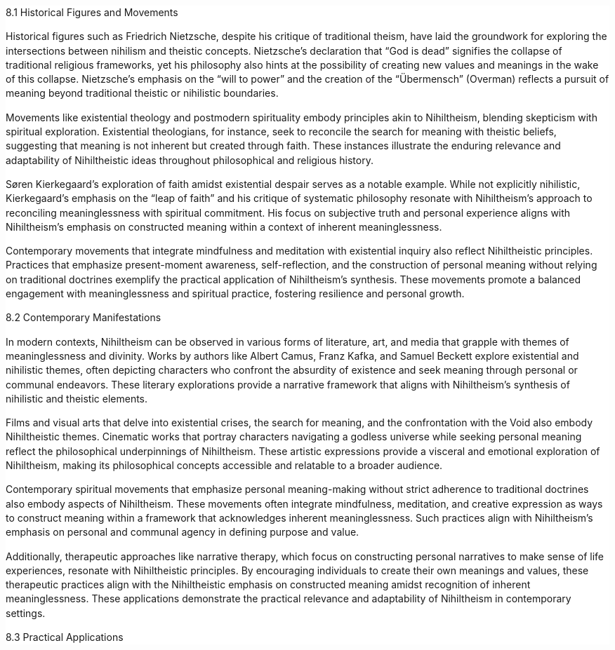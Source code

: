 8.1 Historical Figures and Movements

Historical figures such as Friedrich Nietzsche, despite his critique of traditional theism, have laid the groundwork for exploring the intersections between nihilism and theistic concepts. Nietzsche’s declaration that “God is dead” signifies the collapse of traditional religious frameworks, yet his philosophy also hints at the possibility of creating new values and meanings in the wake of this collapse. Nietzsche’s emphasis on the “will to power” and the creation of the “Übermensch” (Overman) reflects a pursuit of meaning beyond traditional theistic or nihilistic boundaries.

Movements like existential theology and postmodern spirituality embody principles akin to Nihiltheism, blending skepticism with spiritual exploration. Existential theologians, for instance, seek to reconcile the search for meaning with theistic beliefs, suggesting that meaning is not inherent but created through faith. These instances illustrate the enduring relevance and adaptability of Nihiltheistic ideas throughout philosophical and religious history.

Søren Kierkegaard’s exploration of faith amidst existential despair serves as a notable example. While not explicitly nihilistic, Kierkegaard’s emphasis on the “leap of faith” and his critique of systematic philosophy resonate with Nihiltheism’s approach to reconciling meaninglessness with spiritual commitment. His focus on subjective truth and personal experience aligns with Nihiltheism’s emphasis on constructed meaning within a context of inherent meaninglessness.

Contemporary movements that integrate mindfulness and meditation with existential inquiry also reflect Nihiltheistic principles. Practices that emphasize present-moment awareness, self-reflection, and the construction of personal meaning without relying on traditional doctrines exemplify the practical application of Nihiltheism’s synthesis. These movements promote a balanced engagement with meaninglessness and spiritual practice, fostering resilience and personal growth.

8.2 Contemporary Manifestations

In modern contexts, Nihiltheism can be observed in various forms of literature, art, and media that grapple with themes of meaninglessness and divinity. Works by authors like Albert Camus, Franz Kafka, and Samuel Beckett explore existential and nihilistic themes, often depicting characters who confront the absurdity of existence and seek meaning through personal or communal endeavors. These literary explorations provide a narrative framework that aligns with Nihiltheism’s synthesis of nihilistic and theistic elements.

Films and visual arts that delve into existential crises, the search for meaning, and the confrontation with the Void also embody Nihiltheistic themes. Cinematic works that portray characters navigating a godless universe while seeking personal meaning reflect the philosophical underpinnings of Nihiltheism. These artistic expressions provide a visceral and emotional exploration of Nihiltheism, making its philosophical concepts accessible and relatable to a broader audience.

Contemporary spiritual movements that emphasize personal meaning-making without strict adherence to traditional doctrines also embody aspects of Nihiltheism. These movements often integrate mindfulness, meditation, and creative expression as ways to construct meaning within a framework that acknowledges inherent meaninglessness. Such practices align with Nihiltheism’s emphasis on personal and communal agency in defining purpose and value.

Additionally, therapeutic approaches like narrative therapy, which focus on constructing personal narratives to make sense of life experiences, resonate with Nihiltheistic principles. By encouraging individuals to create their own meanings and values, these therapeutic practices align with the Nihiltheistic emphasis on constructed meaning amidst recognition of inherent meaninglessness. These applications demonstrate the practical relevance and adaptability of Nihiltheism in contemporary settings.

8.3 Practical Applications
